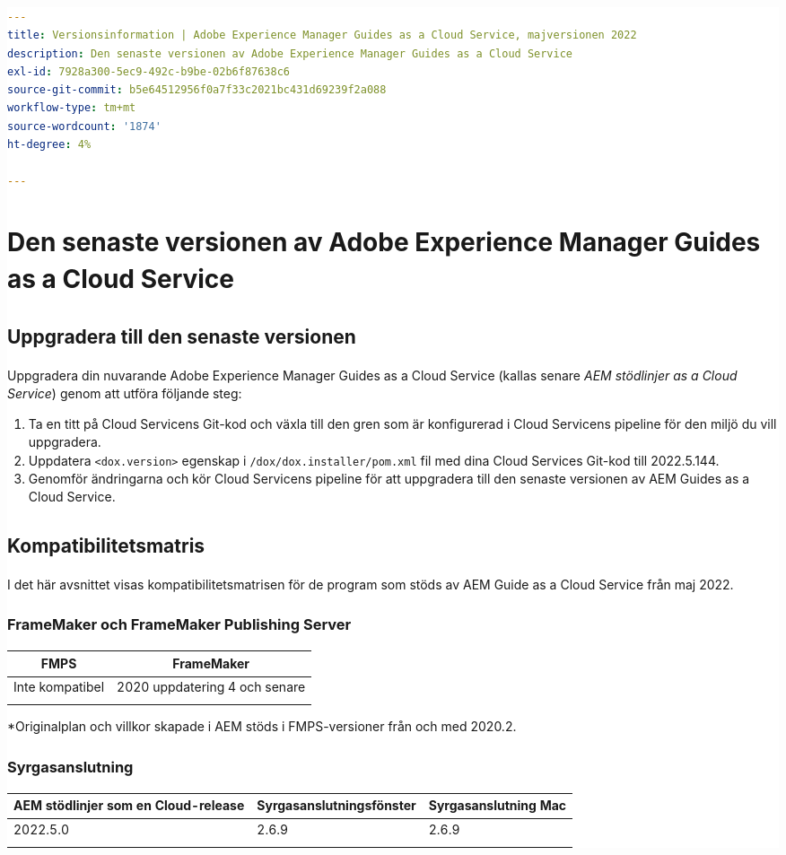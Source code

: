 ```yaml
---
title: Versionsinformation | Adobe Experience Manager Guides as a Cloud Service, majversionen 2022
description: Den senaste versionen av Adobe Experience Manager Guides as a Cloud Service
exl-id: 7928a300-5ec9-492c-b9be-02b6f87638c6
source-git-commit: b5e64512956f0a7f33c2021bc431d69239f2a088
workflow-type: tm+mt
source-wordcount: '1874'
ht-degree: 4%

---
```


# Den senaste versionen av Adobe Experience Manager Guides as a Cloud Service

## Uppgradera till den senaste versionen

Uppgradera din nuvarande Adobe Experience Manager Guides as a Cloud Service (kallas senare *AEM stödlinjer as a Cloud Service*) genom att utföra följande steg:
1. Ta en titt på Cloud Servicens Git-kod och växla till den gren som är konfigurerad i Cloud Servicens pipeline för den miljö du vill uppgradera.
2. Uppdatera `<dox.version>` egenskap i `/dox/dox.installer/pom.xml` fil med dina Cloud Services Git-kod till 2022.5.144.
3. Genomför ändringarna och kör Cloud Servicens pipeline för att uppgradera till den senaste versionen av AEM Guides as a Cloud Service.

## Kompatibilitetsmatris

I det här avsnittet visas kompatibilitetsmatrisen för de program som stöds av AEM Guide as a Cloud Service från maj 2022.

### FrameMaker och FrameMaker Publishing Server

| FMPS | FrameMaker |
| --- | --- |
| Inte kompatibel | 2020 uppdatering 4 och senare |
|  |  |

*Originalplan och villkor skapade i AEM stöds i FMPS-versioner från och med 2020.2.

### Syrgasanslutning

| AEM stödlinjer som en Cloud-release | Syrgasanslutningsfönster | Syrgasanslutning Mac |
| --- | --- | --- |
| 2022.5.0 | 2.6.9 | 2.6.9 |
|  |  |  |
